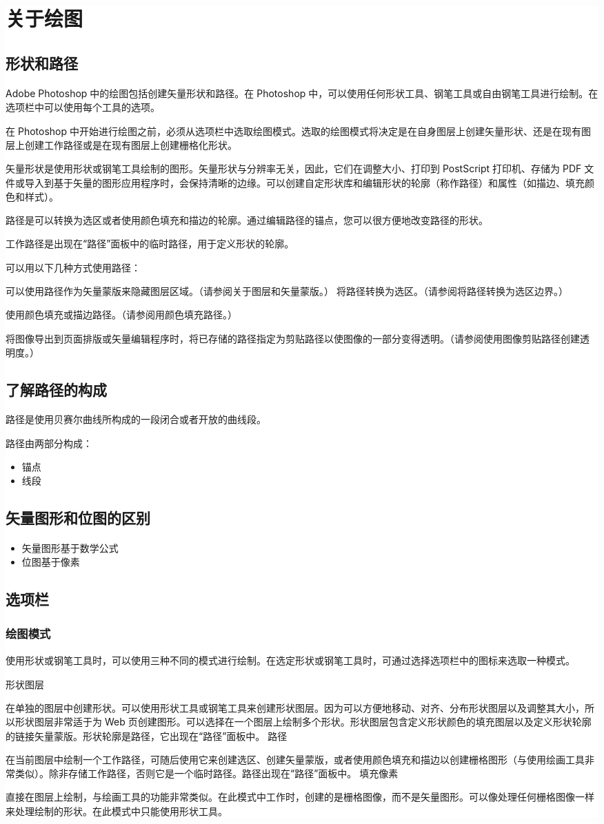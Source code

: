 # 关于绘图

## 形状和路径

Adobe Photoshop 中的绘图包括创建矢量形状和路径。在 Photoshop 中，可以使用任何形状工具、钢笔工具或自由钢笔工具进行绘制。在选项栏中可以使用每个工具的选项。

在 Photoshop 中开始进行绘图之前，必须从选项栏中选取绘图模式。选取的绘图模式将决定是在自身图层上创建矢量形状、还是在现有图层上创建工作路径或是在现有图层上创建栅格化形状。

矢量形状是使用形状或钢笔工具绘制的图形。矢量形状与分辨率无关，因此，它们在调整大小、打印到 PostScript 打印机、存储为 PDF 文件或导入到基于矢量的图形应用程序时，会保持清晰的边缘。可以创建自定形状库和编辑形状的轮廓（称作路径）和属性（如描边、填充颜色和样式）。

路径是可以转换为选区或者使用颜色填充和描边的轮廓。通过编辑路径的锚点，您可以很方便地改变路径的形状。

工作路径是出现在“路径”面板中的临时路径，用于定义形状的轮廓。

可以用以下几种方式使用路径：

可以使用路径作为矢量蒙版来隐藏图层区域。（请参阅关于图层和矢量蒙版。）
将路径转换为选区。（请参阅将路径转换为选区边界。）

使用颜色填充或描边路径。（请参阅用颜色填充路径。）

将图像导出到页面排版或矢量编辑程序时，将已存储的路径指定为剪贴路径以使图像的一部分变得透明。（请参阅使用图像剪贴路径创建透明度。）

## 了解路径的构成

路径是使用贝赛尔曲线所构成的一段闭合或者开放的曲线段。

路径由两部分构成：
- 锚点
- 线段

## 矢量图形和位图的区别

- 矢量图形基于数学公式
- 位图基于像素


## 选项栏

### 绘图模式

使用形状或钢笔工具时，可以使用三种不同的模式进行绘制。在选定形状或钢笔工具时，可通过选择选项栏中的图标来选取一种模式。

形状图层

在单独的图层中创建形状。可以使用形状工具或钢笔工具来创建形状图层。因为可以方便地移动、对齐、分布形状图层以及调整其大小，所以形状图层非常适于为 Web 页创建图形。可以选择在一个图层上绘制多个形状。形状图层包含定义形状颜色的填充图层以及定义形状轮廓的链接矢量蒙版。形状轮廓是路径，它出现在“路径”面板中。
路径

在当前图层中绘制一个工作路径，可随后使用它来创建选区、创建矢量蒙版，或者使用颜色填充和描边以创建栅格图形（与使用绘画工具非常类似）。除非存储工作路径，否则它是一个临时路径。路径出现在“路径”面板中。
填充像素

直接在图层上绘制，与绘画工具的功能非常类似。在此模式中工作时，创建的是栅格图像，而不是矢量图形。可以像处理任何栅格图像一样来处理绘制的形状。在此模式中只能使用形状工具。
